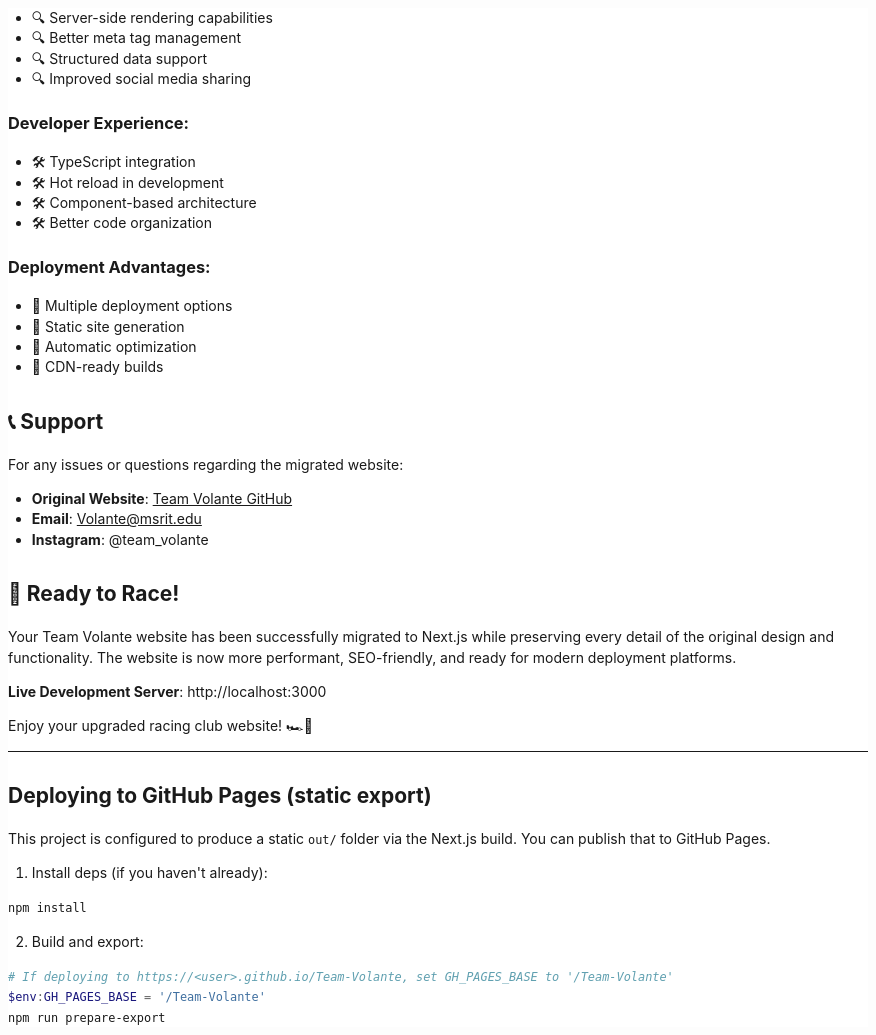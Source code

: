 - 🔍 Server-side rendering capabilities
- 🔍 Better meta tag management
- 🔍 Structured data support
- 🔍 Improved social media sharing

### Developer Experience:

- 🛠️ TypeScript integration
- 🛠️ Hot reload in development
- 🛠️ Component-based architecture
- 🛠️ Better code organization

### Deployment Advantages:

- 🚀 Multiple deployment options
- 🚀 Static site generation
- 🚀 Automatic optimization
- 🚀 CDN-ready builds

## 📞 Support

For any issues or questions regarding the migrated website:

- **Original Website**: [Team Volante GitHub](https://github.com/Team-Volante)
- **Email**: Volante@msrit.edu
- **Instagram**: @team_volante

## 🏁 Ready to Race!

Your Team Volante website has been successfully migrated to Next.js while preserving every detail of the original design and functionality. The website is now more performant, SEO-friendly, and ready for modern deployment platforms.

**Live Development Server**: http://localhost:3000

Enjoy your upgraded racing club website! 🏎️💨

---

## Deploying to GitHub Pages (static export)

This project is configured to produce a static `out/` folder via the Next.js build. You can publish that to GitHub Pages.

1. Install deps (if you haven't already):

```powershell
npm install
```

2. Build and export:

```powershell
# If deploying to https://<user>.github.io/Team-Volante, set GH_PAGES_BASE to '/Team-Volante'
$env:GH_PAGES_BASE = '/Team-Volante'
npm run prepare-export
```
